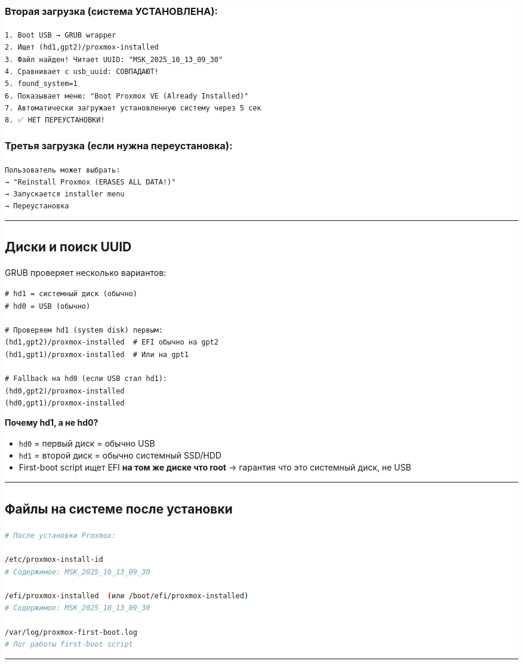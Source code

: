 ### Вторая загрузка (система УСТАНОВЛЕНА):

```
1. Boot USB → GRUB wrapper
2. Ищет (hd1,gpt2)/proxmox-installed
3. Файл найден! Читает UUID: "MSK_2025_10_13_09_30"
4. Сравнивает с usb_uuid: СОВПАДАЮТ!
5. found_system=1
6. Показывает меню: "Boot Proxmox VE (Already Installed)"
7. Автоматически загружает установленную систему через 5 сек
8. ✅ НЕТ ПЕРЕУСТАНОВКИ!
```

### Третья загрузка (если нужна переустановка):

```
Пользователь может выбрать:
→ "Reinstall Proxmox (ERASES ALL DATA!)"
→ Запускается installer menu
→ Переустановка
```

---

## Диски и поиск UUID

GRUB проверяет несколько вариантов:

```grub
# hd1 = системный диск (обычно)
# hd0 = USB (обычно)

# Проверяем hd1 (system disk) первым:
(hd1,gpt2)/proxmox-installed  # EFI обычно на gpt2
(hd1,gpt1)/proxmox-installed  # Или на gpt1

# Fallback на hd0 (если USB стал hd1):
(hd0,gpt2)/proxmox-installed
(hd0,gpt1)/proxmox-installed
```

**Почему hd1, а не hd0?**
- `hd0` = первый диск = обычно USB
- `hd1` = второй диск = обычно системный SSD/HDD
- First-boot script ищет EFI **на том же диске что root** → гарантия что это системный диск, не USB

---

## Файлы на системе после установки

```bash
# После установки Proxmox:

/etc/proxmox-install-id
# Содержимое: MSK_2025_10_13_09_30

/efi/proxmox-installed  (или /boot/efi/proxmox-installed)
# Содержимое: MSK_2025_10_13_09_30

/var/log/proxmox-first-boot.log
# Лог работы first-boot script
```

---